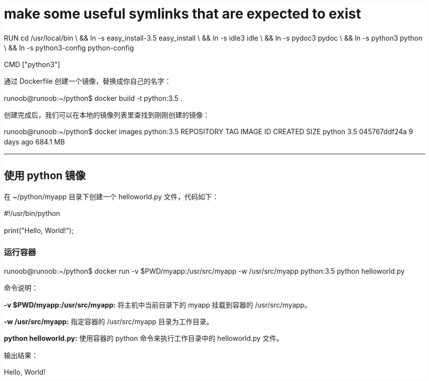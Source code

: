 # make some useful symlinks that are expected to exist
RUN cd /usr/local/bin \\
        && ln \-s easy\_install\-3.5 easy\_install \\
        && ln \-s idle3 idle \\
        && ln \-s pydoc3 pydoc \\
        && ln \-s python3 python \\
        && ln \-s python3\-config python\-config

CMD \["python3"\]

通过 Dockerfile 创建一个镜像，替换成你自己的名字：

runoob@runoob:~/python$ docker build \-t python:3.5 .

创建完成后，我们可以在本地的镜像列表里查找到刚刚创建的镜像：

runoob@runoob:~/python$ docker images python:3.5
REPOSITORY          TAG                 IMAGE ID            CREATED             SIZE
python              3.5              045767ddf24a        9 days ago          684.1 MB

---

## 使用 python 镜像

在 ~/python/myapp 目录下创建一个 helloworld.py 文件，代码如下：

#!/usr/bin/python

print("Hello, World!");

### 运行容器

runoob@runoob:~/python$ docker run  \-v $PWD/myapp:/usr/src/myapp  \-w /usr/src/myapp python:3.5 python helloworld.py

命令说明：

**\-v $PWD/myapp:/usr/src/myapp:** 将主机中当前目录下的 myapp 挂载到容器的 /usr/src/myapp。

**\-w /usr/src/myapp:** 指定容器的 /usr/src/myapp 目录为工作目录。

**python helloworld.py:** 使用容器的 python 命令来执行工作目录中的 helloworld.py 文件。

输出结果：

Hello, World!



